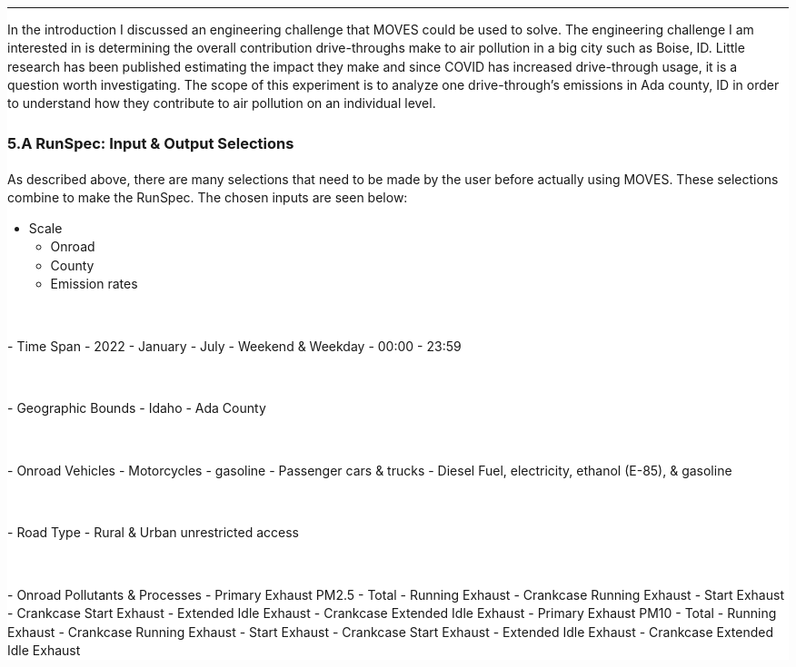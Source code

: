 ***

In the introduction I discussed an engineering challenge that MOVES could be used to solve. The engineering challenge I am interested in is determining the  overall contribution drive-throughs make to air pollution in a big city such as Boise, ID. Little research has been published estimating the impact they make and since COVID has increased drive-through usage, it is a question worth investigating. The scope of this experiment is to analyze one drive-through’s emissions in Ada county, ID in order to understand how they contribute to air pollution on an individual level.

### 5.A RunSpec: Input & Output Selections

As described above, there are many selections that need to be made by the user before actually using MOVES. These selections combine to make the RunSpec. The chosen inputs are seen below:

- Scale
    - Onroad
    - County
    - Emission rates
<p>&nbsp;</p>
- Time Span
    - 2022
    - January - July
    - Weekend & Weekday
    - 00:00 - 23:59
<p>&nbsp;</p>
- Geographic Bounds
    - Idaho
    - Ada County
<p>&nbsp;</p>
- Onroad Vehicles
    - Motorcycles
        - gasoline
    - Passenger cars & trucks
        - Diesel Fuel, electricity, ethanol (E-85), & gasoline
<p>&nbsp;</p>
- Road Type
    - Rural & Urban unrestricted access
<p>&nbsp;</p>
- Onroad Pollutants & Processes
    - Primary Exhaust PM2.5 - Total
        - Running Exhaust
        - Crankcase Running Exhaust
        - Start Exhaust
        - Crankcase Start Exhaust
        - Extended Idle Exhaust
        - Crankcase Extended Idle Exhaust
    - Primary Exhaust PM10 - Total
        - Running Exhaust
        - Crankcase Running Exhaust
        - Start Exhaust
        - Crankcase Start Exhaust
        - Extended Idle Exhaust
        - Crankcase Extended Idle Exhaust

